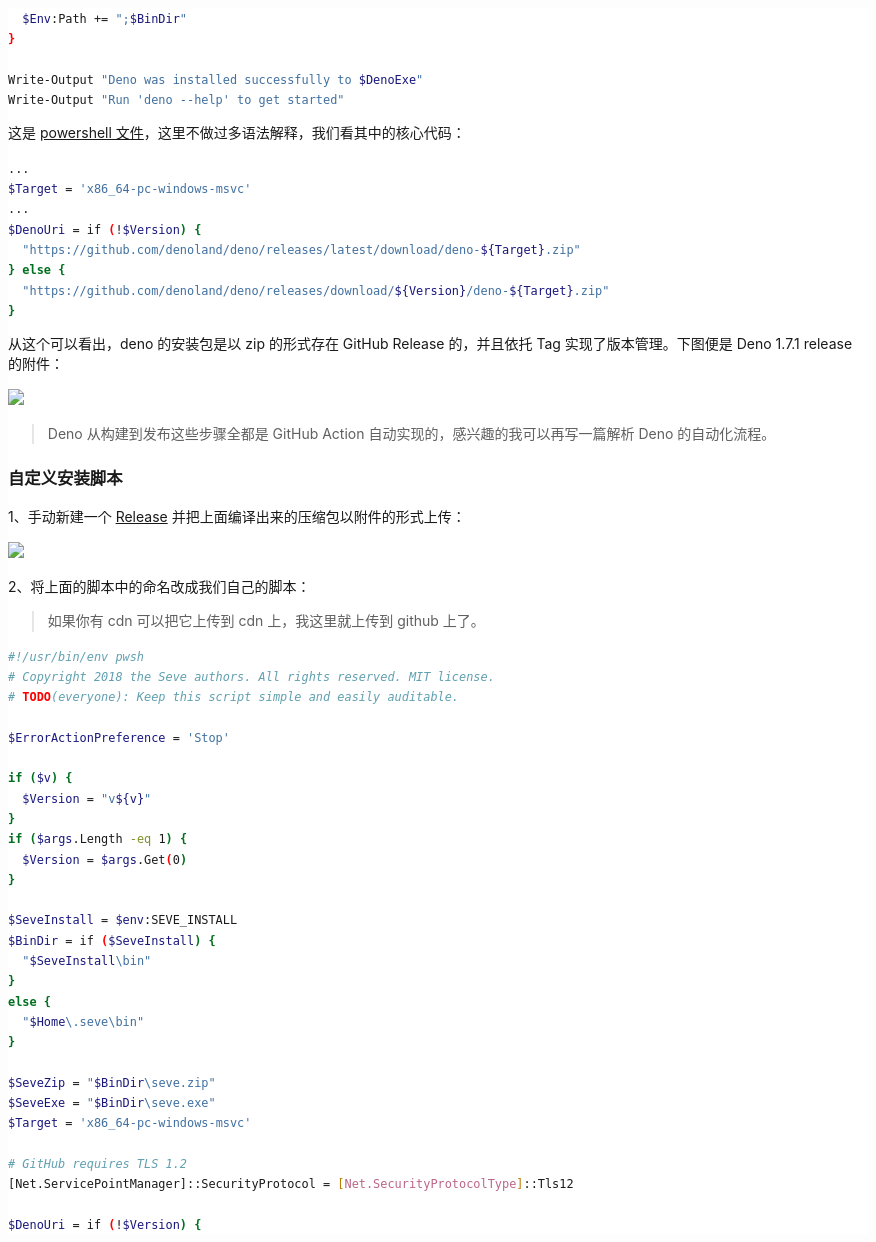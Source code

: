 ```sh
  $Env:Path += ";$BinDir"
}

Write-Output "Deno was installed successfully to $DenoExe"
Write-Output "Run 'deno --help' to get started"
```

这是 [powershell 文件](https://docs.microsoft.com/zh-cn/powershell/?view=powershell-7.1)，这里不做过多语法解释，我们看其中的核心代码：

```sh
...
$Target = 'x86_64-pc-windows-msvc'
...
$DenoUri = if (!$Version) {
  "https://github.com/denoland/deno/releases/latest/download/deno-${Target}.zip"
} else {
  "https://github.com/denoland/deno/releases/download/${Version}/deno-${Target}.zip"
}
```

从这个可以看出，deno 的安装包是以 zip 的形式存在 GitHub Release 的，并且依托 Tag 实现了版本管理。下图便是 Deno 1.7.1 release 的附件：

![](https://i.loli.net/2021/02/02/zZ8qnam3f6G4pMU.png)

> Deno 从构建到发布这些步骤全都是 GitHub Action 自动实现的，感兴趣的我可以再写一篇解析 Deno 的自动化流程。

### 自定义安装脚本

1、手动新建一个 [Release](https://github.com/youngjuning/seve/releases/tag/v0.0.1) 并把上面编译出来的压缩包以附件的形式上传：

![](https://i.loli.net/2021/02/02/YS51VeLclnJibqz.png)

2、将上面的脚本中的命名改成我们自己的脚本：

> 如果你有 cdn 可以把它上传到 cdn 上，我这里就上传到 github 上了。

```sh
#!/usr/bin/env pwsh
# Copyright 2018 the Seve authors. All rights reserved. MIT license.
# TODO(everyone): Keep this script simple and easily auditable.

$ErrorActionPreference = 'Stop'

if ($v) {
  $Version = "v${v}"
}
if ($args.Length -eq 1) {
  $Version = $args.Get(0)
}

$SeveInstall = $env:SEVE_INSTALL
$BinDir = if ($SeveInstall) {
  "$SeveInstall\bin"
}
else {
  "$Home\.seve\bin"
}

$SeveZip = "$BinDir\seve.zip"
$SeveExe = "$BinDir\seve.exe"
$Target = 'x86_64-pc-windows-msvc'

# GitHub requires TLS 1.2
[Net.ServicePointManager]::SecurityProtocol = [Net.SecurityProtocolType]::Tls12

$DenoUri = if (!$Version) {
```